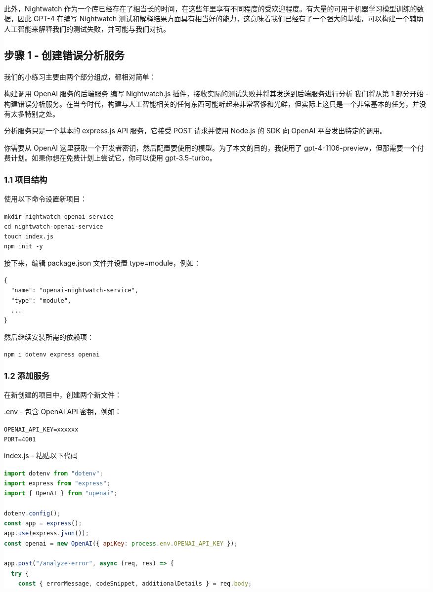 此外，Nightwatch 作为一个库已经存在了相当长的时间，在这些年里享有不同程度的受欢迎程度。有大量的可用于机器学习模型训练的数据，因此 GPT-4 在编写 Nightwatch 测试和解释结果方面具有相当好的能力，这意味着我们已经有了一个强大的基础，可以构建一个辅助人工智能来解释我们的测试失败，并可能与我们对抗。

## 步骤 1 - 创建错误分析服务

我们的小练习主要由两个部分组成，都相对简单：

构建调用 OpenAI 服务的后端服务
编写 Nightwatch.js 插件，接收实际的测试失败并将其发送到后端服务进行分析
我们将从第 1 部分开始 - 构建错误分析服务。在当今时代，构建与人工智能相关的任何东西可能听起来非常奢侈和光鲜，但实际上这只是一个非常基本的任务，并没有太多特别之处。

分析服务只是一个基本的 express.js API 服务，它接受 POST 请求并使用 Node.js 的 SDK 向 OpenAI 平台发出特定的调用。

你需要从 OpenAI 这里获取一个开发者密钥，然后配置要使用的模型。为了本文的目的，我使用了 gpt-4-1106-preview，但那需要一个付费计划。如果你想在免费计划上尝试它，你可以使用 gpt-3.5-turbo。

### 1.1 项目结构

使用以下命令设置新项目：

```
mkdir nightwatch-openai-service
cd nightwatch-openai-service
touch index.js
npm init -y
```

接下来，编辑 package.json 文件并设置 type=module，例如：

```
{
  "name": "openai-nightwatch-service",
  "type": "module",
  ...
}
```

然后继续安装所需的依赖项：

```
npm i dotenv express openai
```

### 1.2 添加服务

在新创建的项目中，创建两个新文件：

.env - 包含 OpenAI API 密钥，例如：

```
OPENAI_API_KEY=xxxxxx
PORT=4001
```

index.js - 粘贴以下代码

```javascript
import dotenv from "dotenv";
import express from "express";
import { OpenAI } from "openai";

dotenv.config();
const app = express();
app.use(express.json());
const openai = new OpenAI({ apiKey: process.env.OPENAI_API_KEY });

app.post("/analyze-error", async (req, res) => {
  try {
    const { errorMessage, codeSnippet, additionalDetails } = req.body;

```